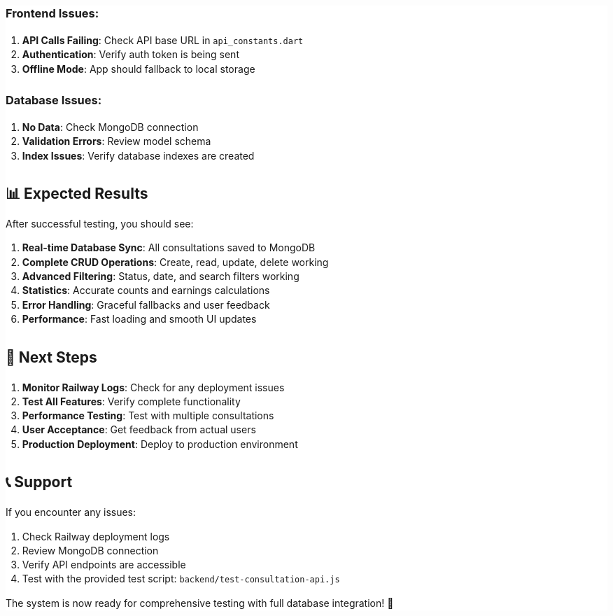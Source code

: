 ### Frontend Issues:
1. **API Calls Failing**: Check API base URL in `api_constants.dart`
2. **Authentication**: Verify auth token is being sent
3. **Offline Mode**: App should fallback to local storage

### Database Issues:
1. **No Data**: Check MongoDB connection
2. **Validation Errors**: Review model schema
3. **Index Issues**: Verify database indexes are created

## 📊 Expected Results

After successful testing, you should see:

1. **Real-time Database Sync**: All consultations saved to MongoDB
2. **Complete CRUD Operations**: Create, read, update, delete working
3. **Advanced Filtering**: Status, date, and search filters working
4. **Statistics**: Accurate counts and earnings calculations
5. **Error Handling**: Graceful fallbacks and user feedback
6. **Performance**: Fast loading and smooth UI updates

## 🎯 Next Steps

1. **Monitor Railway Logs**: Check for any deployment issues
2. **Test All Features**: Verify complete functionality
3. **Performance Testing**: Test with multiple consultations
4. **User Acceptance**: Get feedback from actual users
5. **Production Deployment**: Deploy to production environment

## 📞 Support

If you encounter any issues:
1. Check Railway deployment logs
2. Review MongoDB connection
3. Verify API endpoints are accessible
4. Test with the provided test script: `backend/test-consultation-api.js`

The system is now ready for comprehensive testing with full database integration! 🚀






